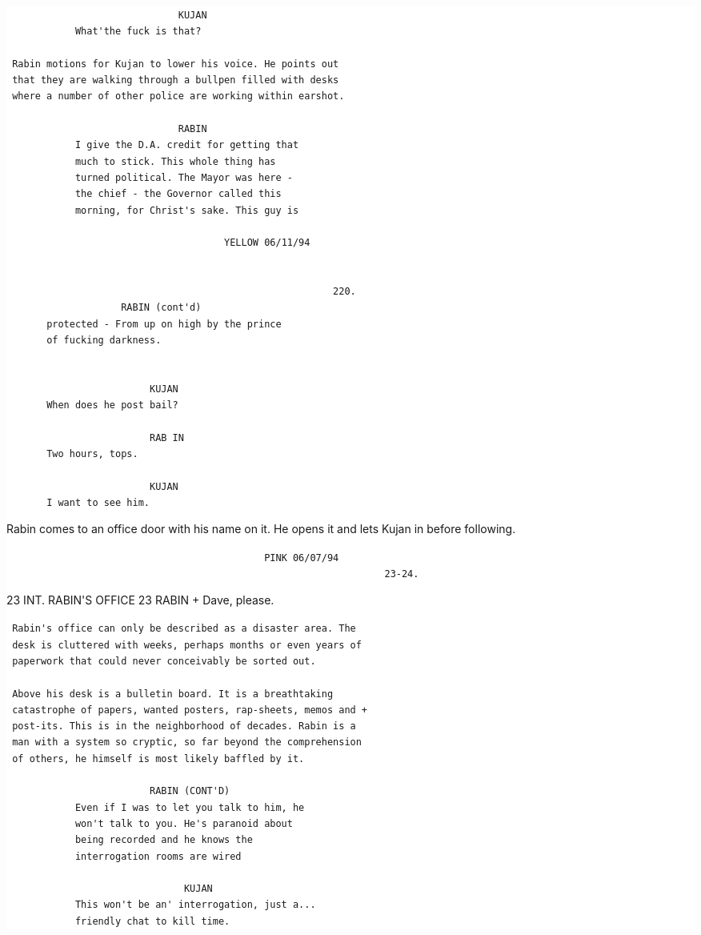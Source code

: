                                   KUJAN
                What'the fuck is that?

     Rabin motions for Kujan to lower his voice. He points out
     that they are walking through a bullpen filled with desks
     where a number of other police are working within earshot.

                                  RABIN
                I give the D.A. credit for getting that
                much to stick. This whole thing has
                turned political. The Mayor was here -
                the chief - the Governor called this
                morning, for Christ's sake. This guy is

                                          YELLOW 06/11/94


                                                             220.
                        RABIN (cont'd)
           protected - From up on high by the prince
           of fucking darkness.


                             KUJAN
           When does he post bail?

                             RAB IN
           Two hours, tops.

                             KUJAN
           I want to see him.

Rabin comes to an office door with his name on it. He opens
it and lets Kujan in before following.

                                                 PINK 06/07/94
                                                                      23-24.
23 INT. RABIN'S OFFICE                                                  23 
                                  RABIN                                 +
                Dave, please.                                            

     Rabin's office can only be described as a disaster area. The        
     desk is cluttered with weeks, perhaps months or even years of       
     paperwork that could never conceivably be sorted out.               

     Above his desk is a bulletin board. It is a breathtaking
     catastrophe of papers, wanted posters, rap-sheets, memos and +
     post-its. This is in the neighborhood of decades. Rabin is a
     man with a system so cryptic, so far beyond the comprehension       
     of others, he himself is most likely baffled by it.                 

                             RABIN (CONT'D)                              
                Even if I was to let you talk to him, he                 
                won't talk to you. He's paranoid about                   
                being recorded and he knows the                          
                interrogation rooms are wired                            

                                   KUJAN
                This won't be an' interrogation, just a...               
                friendly chat to kill time.                              
